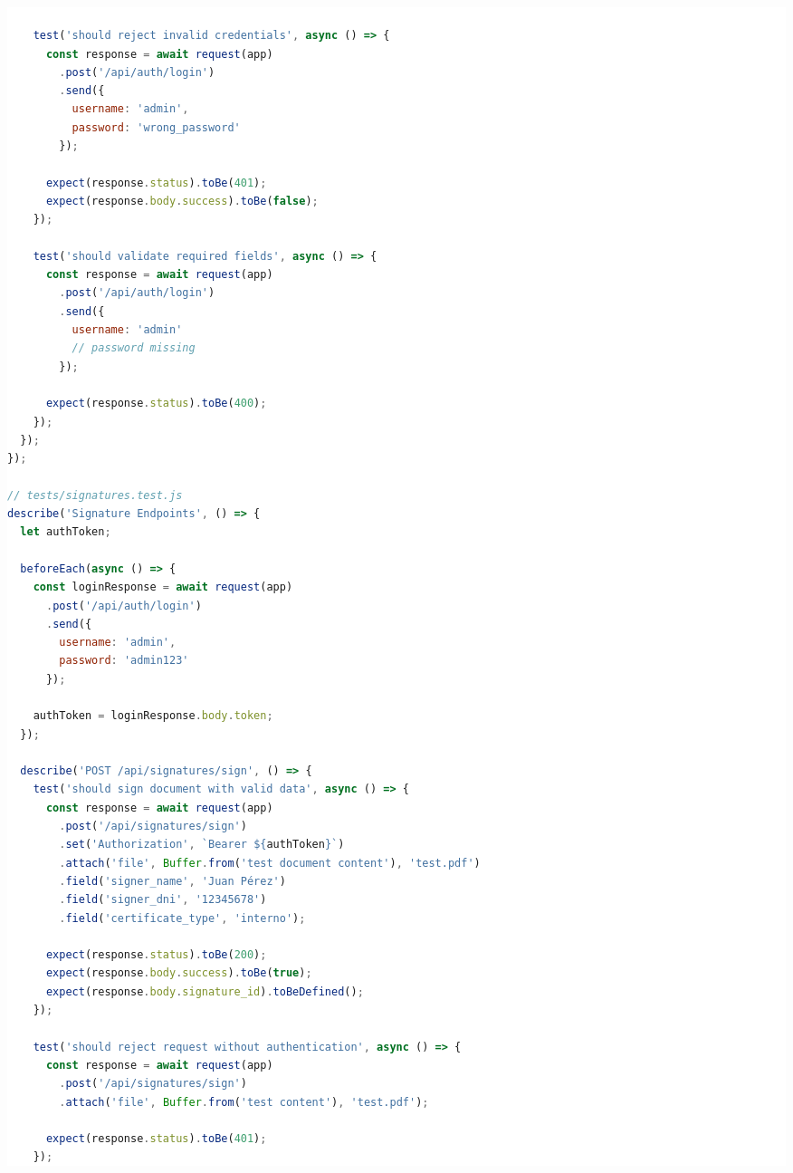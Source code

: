 ```javascript

    test('should reject invalid credentials', async () => {
      const response = await request(app)
        .post('/api/auth/login')
        .send({
          username: 'admin',
          password: 'wrong_password'
        });

      expect(response.status).toBe(401);
      expect(response.body.success).toBe(false);
    });

    test('should validate required fields', async () => {
      const response = await request(app)
        .post('/api/auth/login')
        .send({
          username: 'admin'
          // password missing
        });

      expect(response.status).toBe(400);
    });
  });
});

// tests/signatures.test.js
describe('Signature Endpoints', () => {
  let authToken;

  beforeEach(async () => {
    const loginResponse = await request(app)
      .post('/api/auth/login')
      .send({
        username: 'admin',
        password: 'admin123'
      });
    
    authToken = loginResponse.body.token;
  });

  describe('POST /api/signatures/sign', () => {
    test('should sign document with valid data', async () => {
      const response = await request(app)
        .post('/api/signatures/sign')
        .set('Authorization', `Bearer ${authToken}`)
        .attach('file', Buffer.from('test document content'), 'test.pdf')
        .field('signer_name', 'Juan Pérez')
        .field('signer_dni', '12345678')
        .field('certificate_type', 'interno');

      expect(response.status).toBe(200);
      expect(response.body.success).toBe(true);
      expect(response.body.signature_id).toBeDefined();
    });

    test('should reject request without authentication', async () => {
      const response = await request(app)
        .post('/api/signatures/sign')
        .attach('file', Buffer.from('test content'), 'test.pdf');

      expect(response.status).toBe(401);
    });
```
